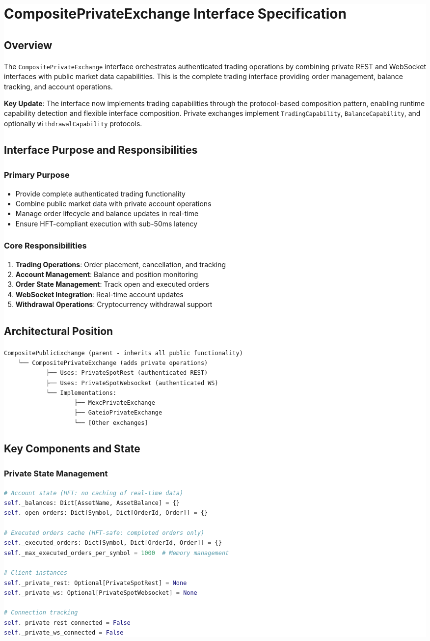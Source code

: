 # CompositePrivateExchange Interface Specification

## Overview

The `CompositePrivateExchange` interface orchestrates authenticated trading operations by combining private REST and WebSocket interfaces with public market data capabilities. This is the complete trading interface providing order management, balance tracking, and account operations.

**Key Update**: The interface now implements trading capabilities through the protocol-based composition pattern, enabling runtime capability detection and flexible interface composition. Private exchanges implement `TradingCapability`, `BalanceCapability`, and optionally `WithdrawalCapability` protocols.

## Interface Purpose and Responsibilities

### Primary Purpose
- Provide complete authenticated trading functionality
- Combine public market data with private account operations
- Manage order lifecycle and balance updates in real-time
- Ensure HFT-compliant execution with sub-50ms latency

### Core Responsibilities
1. **Trading Operations**: Order placement, cancellation, and tracking
2. **Account Management**: Balance and position monitoring
3. **Order State Management**: Track open and executed orders
4. **WebSocket Integration**: Real-time account updates
5. **Withdrawal Operations**: Cryptocurrency withdrawal support

## Architectural Position

```
CompositePublicExchange (parent - inherits all public functionality)
    └── CompositePrivateExchange (adds private operations)
            ├── Uses: PrivateSpotRest (authenticated REST)
            ├── Uses: PrivateSpotWebsocket (authenticated WS)
            └── Implementations:
                    ├── MexcPrivateExchange
                    ├── GateioPrivateExchange
                    └── [Other exchanges]
```

## Key Components and State

### Private State Management
```python
# Account state (HFT: no caching of real-time data)
self._balances: Dict[AssetName, AssetBalance] = {}
self._open_orders: Dict[Symbol, Dict[OrderId, Order]] = {}

# Executed orders cache (HFT-safe: completed orders only)
self._executed_orders: Dict[Symbol, Dict[OrderId, Order]] = {}
self._max_executed_orders_per_symbol = 1000  # Memory management

# Client instances
self._private_rest: Optional[PrivateSpotRest] = None
self._private_ws: Optional[PrivateSpotWebsocket] = None

# Connection tracking
self._private_rest_connected = False
self._private_ws_connected = False
```